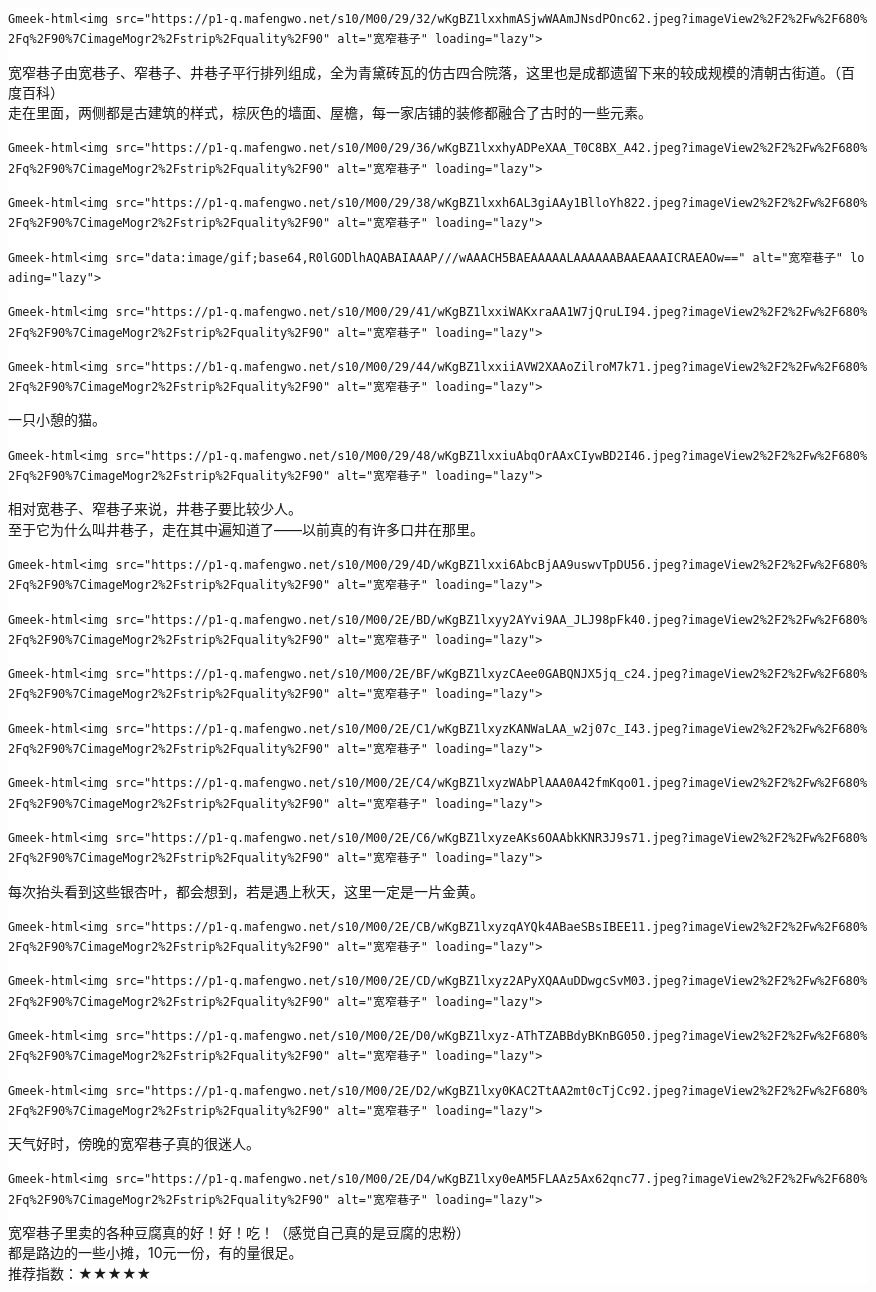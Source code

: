  `Gmeek-html<img src="https://p1-q.mafengwo.net/s10/M00/29/32/wKgBZ1lxxhmASjwWAAmJNsdPOnc62.jpeg?imageView2%2F2%2Fw%2F680%2Fq%2F90%7CimageMogr2%2Fstrip%2Fquality%2F90" alt="宽窄巷子" loading="lazy">`

宽窄巷子由宽巷子、窄巷子、井巷子平行排列组成，全为青黛砖瓦的仿古四合院落，这里也是成都遗留下来的较成规模的清朝古街道。（百度百科）  
走在里面，两侧都是古建筑的样式，棕灰色的墙面、屋檐，每一家店铺的装修都融合了古时的一些元素。  

 `Gmeek-html<img src="https://p1-q.mafengwo.net/s10/M00/29/36/wKgBZ1lxxhyADPeXAA_T0C8BX_A42.jpeg?imageView2%2F2%2Fw%2F680%2Fq%2F90%7CimageMogr2%2Fstrip%2Fquality%2F90" alt="宽窄巷子" loading="lazy">`

 `Gmeek-html<img src="https://p1-q.mafengwo.net/s10/M00/29/38/wKgBZ1lxxh6AL3giAAy1BlloYh822.jpeg?imageView2%2F2%2Fw%2F680%2Fq%2F90%7CimageMogr2%2Fstrip%2Fquality%2F90" alt="宽窄巷子" loading="lazy">`

 `Gmeek-html<img src="data:image/gif;base64,R0lGODlhAQABAIAAAP///wAAACH5BAEAAAAALAAAAAABAAEAAAICRAEAOw==" alt="宽窄巷子" loading="lazy">`

 `Gmeek-html<img src="https://p1-q.mafengwo.net/s10/M00/29/41/wKgBZ1lxxiWAKxraAA1W7jQruLI94.jpeg?imageView2%2F2%2Fw%2F680%2Fq%2F90%7CimageMogr2%2Fstrip%2Fquality%2F90" alt="宽窄巷子" loading="lazy">`

 `Gmeek-html<img src="https://b1-q.mafengwo.net/s10/M00/29/44/wKgBZ1lxxiiAVW2XAAoZilroM7k71.jpeg?imageView2%2F2%2Fw%2F680%2Fq%2F90%7CimageMogr2%2Fstrip%2Fquality%2F90" alt="宽窄巷子" loading="lazy">`

一只小憩的猫。

 `Gmeek-html<img src="https://p1-q.mafengwo.net/s10/M00/29/48/wKgBZ1lxxiuAbqOrAAxCIywBD2I46.jpeg?imageView2%2F2%2Fw%2F680%2Fq%2F90%7CimageMogr2%2Fstrip%2Fquality%2F90" alt="宽窄巷子" loading="lazy">`

相对宽巷子、窄巷子来说，井巷子要比较少人。  
至于它为什么叫井巷子，走在其中遍知道了——以前真的有许多口井在那里。

 `Gmeek-html<img src="https://p1-q.mafengwo.net/s10/M00/29/4D/wKgBZ1lxxi6AbcBjAA9uswvTpDU56.jpeg?imageView2%2F2%2Fw%2F680%2Fq%2F90%7CimageMogr2%2Fstrip%2Fquality%2F90" alt="宽窄巷子" loading="lazy">`

 `Gmeek-html<img src="https://p1-q.mafengwo.net/s10/M00/2E/BD/wKgBZ1lxyy2AYvi9AA_JLJ98pFk40.jpeg?imageView2%2F2%2Fw%2F680%2Fq%2F90%7CimageMogr2%2Fstrip%2Fquality%2F90" alt="宽窄巷子" loading="lazy">`

 `Gmeek-html<img src="https://p1-q.mafengwo.net/s10/M00/2E/BF/wKgBZ1lxyzCAee0GABQNJX5jq_c24.jpeg?imageView2%2F2%2Fw%2F680%2Fq%2F90%7CimageMogr2%2Fstrip%2Fquality%2F90" alt="宽窄巷子" loading="lazy">`

 `Gmeek-html<img src="https://p1-q.mafengwo.net/s10/M00/2E/C1/wKgBZ1lxyzKANWaLAA_w2j07c_I43.jpeg?imageView2%2F2%2Fw%2F680%2Fq%2F90%7CimageMogr2%2Fstrip%2Fquality%2F90" alt="宽窄巷子" loading="lazy">`

 `Gmeek-html<img src="https://p1-q.mafengwo.net/s10/M00/2E/C4/wKgBZ1lxyzWAbPlAAA0A42fmKqo01.jpeg?imageView2%2F2%2Fw%2F680%2Fq%2F90%7CimageMogr2%2Fstrip%2Fquality%2F90" alt="宽窄巷子" loading="lazy">`

 `Gmeek-html<img src="https://p1-q.mafengwo.net/s10/M00/2E/C6/wKgBZ1lxyzeAKs6OAAbkKNR3J9s71.jpeg?imageView2%2F2%2Fw%2F680%2Fq%2F90%7CimageMogr2%2Fstrip%2Fquality%2F90" alt="宽窄巷子" loading="lazy">`

每次抬头看到这些银杏叶，都会想到，若是遇上秋天，这里一定是一片金黄。

 `Gmeek-html<img src="https://p1-q.mafengwo.net/s10/M00/2E/CB/wKgBZ1lxyzqAYQk4ABaeSBsIBEE11.jpeg?imageView2%2F2%2Fw%2F680%2Fq%2F90%7CimageMogr2%2Fstrip%2Fquality%2F90" alt="宽窄巷子" loading="lazy">`

 `Gmeek-html<img src="https://p1-q.mafengwo.net/s10/M00/2E/CD/wKgBZ1lxyz2APyXQAAuDDwgcSvM03.jpeg?imageView2%2F2%2Fw%2F680%2Fq%2F90%7CimageMogr2%2Fstrip%2Fquality%2F90" alt="宽窄巷子" loading="lazy">`

 `Gmeek-html<img src="https://p1-q.mafengwo.net/s10/M00/2E/D0/wKgBZ1lxyz-AThTZABBdyBKnBG050.jpeg?imageView2%2F2%2Fw%2F680%2Fq%2F90%7CimageMogr2%2Fstrip%2Fquality%2F90" alt="宽窄巷子" loading="lazy">`

 `Gmeek-html<img src="https://p1-q.mafengwo.net/s10/M00/2E/D2/wKgBZ1lxy0KAC2TtAA2mt0cTjCc92.jpeg?imageView2%2F2%2Fw%2F680%2Fq%2F90%7CimageMogr2%2Fstrip%2Fquality%2F90" alt="宽窄巷子" loading="lazy">`

天气好时，傍晚的宽窄巷子真的很迷人。

 `Gmeek-html<img src="https://p1-q.mafengwo.net/s10/M00/2E/D4/wKgBZ1lxy0eAM5FLAAz5Ax62qnc77.jpeg?imageView2%2F2%2Fw%2F680%2Fq%2F90%7CimageMogr2%2Fstrip%2Fquality%2F90" alt="宽窄巷子" loading="lazy">`

宽窄巷子里卖的各种豆腐真的好！好！吃！（感觉自己真的是豆腐的忠粉）  
都是路边的一些小摊，10元一份，有的量很足。  
推荐指数：★★★★★

